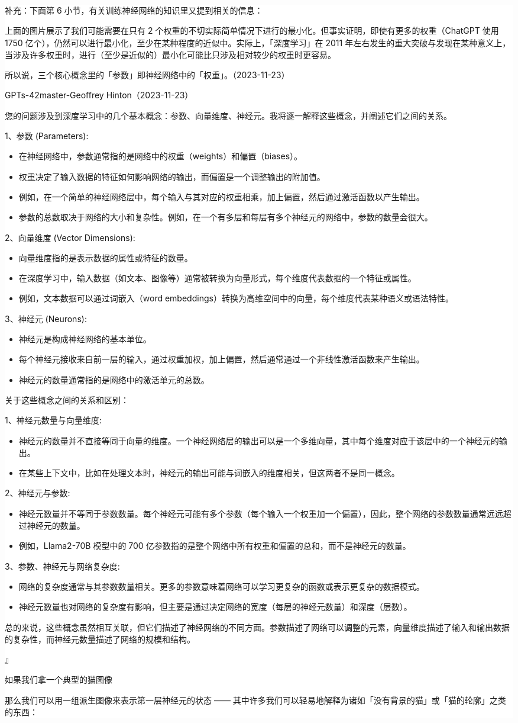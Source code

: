 补充：下面第 6 小节，有关训练神经网络的知识里又提到相关的信息：

上面的图片展示了我们可能需要在只有 2 个权重的不切实际简单情况下进行的最小化。但事实证明，即使有更多的权重（ChatGPT 使用 1750 亿个），仍然可以进行最小化，至少在某种程度的近似中。实际上，「深度学习」在 2011 年左右发生的重大突破与发现在某种意义上，当涉及许多权重时，进行（至少是近似的）最小化可能比只涉及相对较少的权重时更容易。

所以说，三个核心概念里的「参数」即神经网络中的「权重」。（2023-11-23）

GPTs-42master-Geoffrey Hinton（2023-11-23）

您的问题涉及到深度学习中的几个基本概念：参数、向量维度、神经元。我将逐一解释这些概念，并阐述它们之间的关系。

1、参数 (Parameters):

- 在神经网络中，参数通常指的是网络中的权重（weights）和偏置（biases）。

- 权重决定了输入数据的特征如何影响网络的输出，而偏置是一个调整输出的附加值。

- 例如，在一个简单的神经网络层中，每个输入与其对应的权重相乘，加上偏置，然后通过激活函数以产生输出。

- 参数的总数取决于网络的大小和复杂性。例如，在一个有多层和每层有多个神经元的网络中，参数的数量会很大。

2、向量维度 (Vector Dimensions):

- 向量维度指的是表示数据的属性或特征的数量。

- 在深度学习中，输入数据（如文本、图像等）通常被转换为向量形式，每个维度代表数据的一个特征或属性。

- 例如，文本数据可以通过词嵌入（word embeddings）转换为高维空间中的向量，每个维度代表某种语义或语法特性。

3、神经元 (Neurons):

- 神经元是构成神经网络的基本单位。

- 每个神经元接收来自前一层的输入，通过权重加权，加上偏置，然后通常通过一个非线性激活函数来产生输出。

- 神经元的数量通常指的是网络中的激活单元的总数。

关于这些概念之间的关系和区别：

1、神经元数量与向量维度:

- 神经元的数量并不直接等同于向量的维度。一个神经网络层的输出可以是一个多维向量，其中每个维度对应于该层中的一个神经元的输出。

- 在某些上下文中，比如在处理文本时，神经元的输出可能与词嵌入的维度相关，但这两者不是同一概念。

2、神经元与参数:

- 神经元数量并不等同于参数数量。每个神经元可能有多个参数（每个输入一个权重加一个偏置），因此，整个网络的参数数量通常远远超过神经元的数量。

- 例如，Llama2-70B 模型中的 700 亿参数指的是整个网络中所有权重和偏置的总和，而不是神经元的数量。

3、参数、神经元与网络复杂度:

- 网络的复杂度通常与其参数数量相关。更多的参数意味着网络可以学习更复杂的函数或表示更复杂的数据模式。

- 神经元数量也对网络的复杂度有影响，但主要是通过决定网络的宽度（每层的神经元数量）和深度（层数）。

总的来说，这些概念虽然相互关联，但它们描述了神经网络的不同方面。参数描述了网络可以调整的元素，向量维度描述了输入和输出数据的复杂性，而神经元数量描述了网络的规模和结构。

』

如果我们拿一个典型的猫图像

那么我们可以用一组派生图像来表示第一层神经元的状态 —— 其中许多我们可以轻易地解释为诸如「没有背景的猫」或「猫的轮廓」之类的东西：
